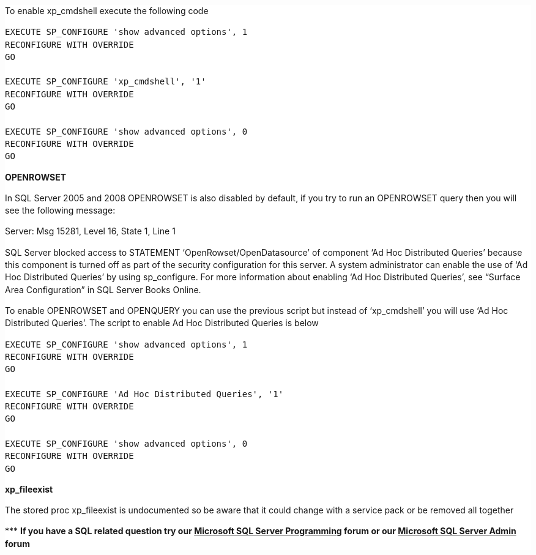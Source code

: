 To enable xp_cmdshell execute the following code

<pre>EXECUTE SP_CONFIGURE 'show advanced options', 1
RECONFIGURE WITH OVERRIDE
GO
 
EXECUTE SP_CONFIGURE 'xp_cmdshell', '1'
RECONFIGURE WITH OVERRIDE
GO
 
EXECUTE SP_CONFIGURE 'show advanced options', 0
RECONFIGURE WITH OVERRIDE
GO</pre>

**OPENROWSET** 
  
In SQL Server 2005 and 2008 OPENROWSET is also disabled by default, if you try to run an OPENROWSET query then you will see the following message:

Server: Msg 15281, Level 16, State 1, Line 1
  
SQL Server blocked access to STATEMENT &#8216;OpenRowset/OpenDatasource&#8217; of component &#8216;Ad Hoc Distributed Queries&#8217; because this component is turned off as part of the security configuration for this server. A system administrator can enable the use of &#8216;Ad Hoc Distributed Queries&#8217; by using sp_configure. For more information about enabling &#8216;Ad Hoc Distributed Queries&#8217;, see &#8220;Surface Area Configuration&#8221; in SQL Server Books Online.

To enable OPENROWSET and OPENQUERY you can use the previous script but instead of &#8216;xp_cmdshell&#8217; you will use &#8216;Ad Hoc Distributed Queries&#8217;. The script to enable Ad Hoc Distributed Queries is below

<pre>EXECUTE SP_CONFIGURE 'show advanced options', 1
RECONFIGURE WITH OVERRIDE
GO
 
EXECUTE SP_CONFIGURE 'Ad Hoc Distributed Queries', '1'
RECONFIGURE WITH OVERRIDE
GO
 
EXECUTE SP_CONFIGURE 'show advanced options', 0
RECONFIGURE WITH OVERRIDE
GO</pre>

**xp_fileexist**
  
The stored proc xp_fileexist is undocumented so be aware that it could change with a service pack or be removed all together



\*** **If you have a SQL related question try our [Microsoft SQL Server Programming][2] forum or our [Microsoft SQL Server Admin][3] forum**<ins></ins>

 [1]: /index.php/DataMgmt/DataDesign/import-directory-of-xml-files-into-sql-s-2005
 [2]: http://forum.lessthandot.com/viewforum.php?f=17
 [3]: http://forum.lessthandot.com/viewforum.php?f=22